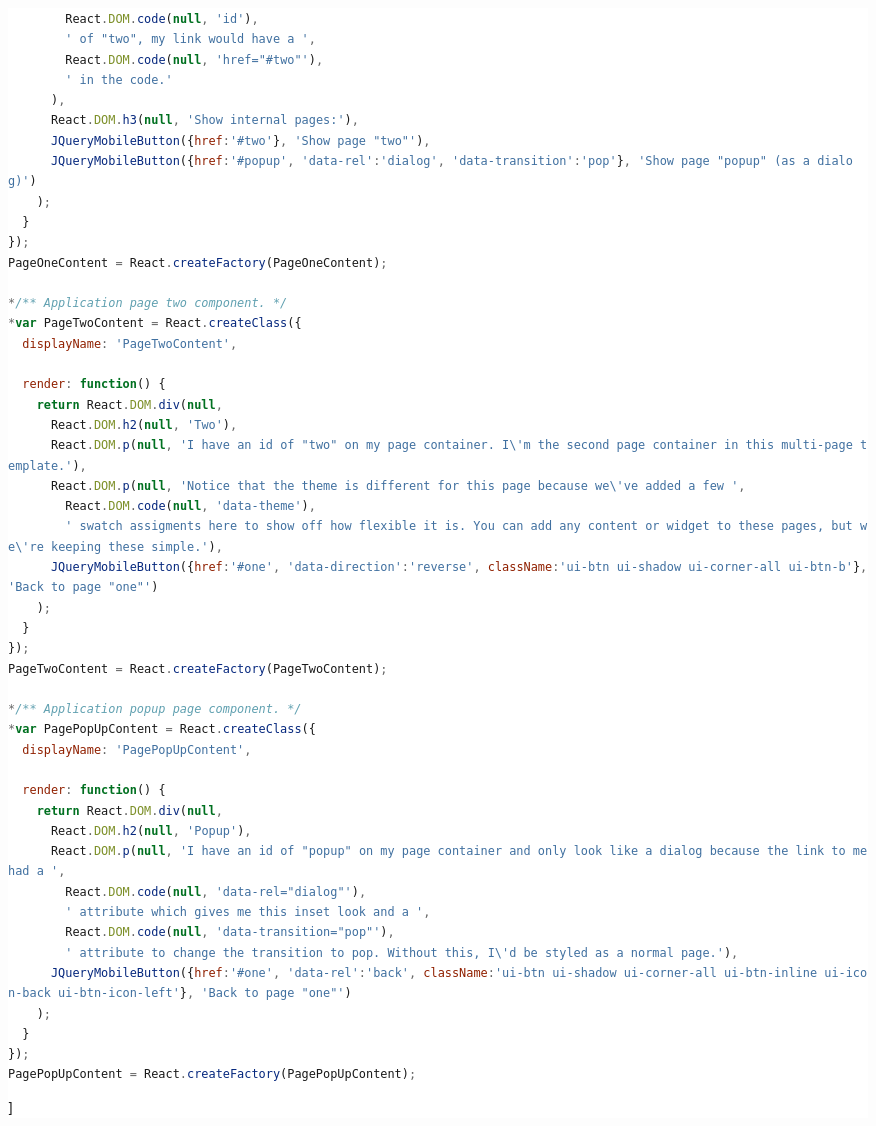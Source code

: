 ```javascript
        React.DOM.code(null, 'id'),
        ' of "two", my link would have a ',
        React.DOM.code(null, 'href="#two"'),
        ' in the code.'
      ),
      React.DOM.h3(null, 'Show internal pages:'),
      JQueryMobileButton({href:'#two'}, 'Show page "two"'),
      JQueryMobileButton({href:'#popup', 'data-rel':'dialog', 'data-transition':'pop'}, 'Show page "popup" (as a dialog)')
    );
  }
});
PageOneContent = React.createFactory(PageOneContent);

*/** Application page two component. */
*var PageTwoContent = React.createClass({
  displayName: 'PageTwoContent',

  render: function() {
    return React.DOM.div(null,
      React.DOM.h2(null, 'Two'),
      React.DOM.p(null, 'I have an id of "two" on my page container. I\'m the second page container in this multi-page template.'),
      React.DOM.p(null, 'Notice that the theme is different for this page because we\'ve added a few ',
        React.DOM.code(null, 'data-theme'),
        ' swatch assigments here to show off how flexible it is. You can add any content or widget to these pages, but we\'re keeping these simple.'),
      JQueryMobileButton({href:'#one', 'data-direction':'reverse', className:'ui-btn ui-shadow ui-corner-all ui-btn-b'}, 'Back to page "one"')
    );
  }
});
PageTwoContent = React.createFactory(PageTwoContent);

*/** Application popup page component. */
*var PagePopUpContent = React.createClass({
  displayName: 'PagePopUpContent',

  render: function() {
    return React.DOM.div(null,
      React.DOM.h2(null, 'Popup'),
      React.DOM.p(null, 'I have an id of "popup" on my page container and only look like a dialog because the link to me had a ',
        React.DOM.code(null, 'data-rel="dialog"'),
        ' attribute which gives me this inset look and a ',
        React.DOM.code(null, 'data-transition="pop"'),
        ' attribute to change the transition to pop. Without this, I\'d be styled as a normal page.'),
      JQueryMobileButton({href:'#one', 'data-rel':'back', className:'ui-btn ui-shadow ui-corner-all ui-btn-inline ui-icon-back ui-btn-icon-left'}, 'Back to page "one"')
    );
  }
});
PagePopUpContent = React.createFactory(PagePopUpContent);
```
]

